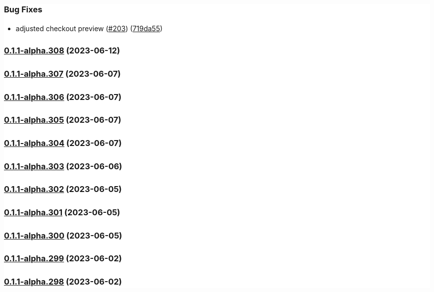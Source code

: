 
### Bug Fixes

* adjusted checkout preview ([#203](https://github.com/TropixInc/w3block-ui-sdk/issues/203)) ([719da55](https://github.com/TropixInc/w3block-ui-sdk/commit/719da55a63ffd1eb689b951151167e1718e0f8aa))

### [0.1.1-alpha.308](https://github.com/TropixInc/w3block-ui-sdk/compare/v0.1.1-alpha.307...v0.1.1-alpha.308) (2023-06-12)

### [0.1.1-alpha.307](https://github.com/TropixInc/w3block-ui-sdk/compare/v0.1.1-alpha.306...v0.1.1-alpha.307) (2023-06-07)

### [0.1.1-alpha.306](https://github.com/TropixInc/w3block-ui-sdk/compare/v0.1.1-alpha.305...v0.1.1-alpha.306) (2023-06-07)

### [0.1.1-alpha.305](https://github.com/TropixInc/w3block-ui-sdk/compare/v0.1.1-alpha.304...v0.1.1-alpha.305) (2023-06-07)

### [0.1.1-alpha.304](https://github.com/TropixInc/w3block-ui-sdk/compare/v0.1.1-alpha.303...v0.1.1-alpha.304) (2023-06-07)

### [0.1.1-alpha.303](https://github.com/TropixInc/w3block-ui-sdk/compare/v0.1.1-alpha.302...v0.1.1-alpha.303) (2023-06-06)

### [0.1.1-alpha.302](https://github.com/TropixInc/w3block-ui-sdk/compare/v0.1.1-alpha.301...v0.1.1-alpha.302) (2023-06-05)

### [0.1.1-alpha.301](https://github.com/TropixInc/w3block-ui-sdk/compare/v0.1.1-alpha.300...v0.1.1-alpha.301) (2023-06-05)

### [0.1.1-alpha.300](https://github.com/TropixInc/w3block-ui-sdk/compare/v0.1.1-alpha.299...v0.1.1-alpha.300) (2023-06-05)

### [0.1.1-alpha.299](https://github.com/TropixInc/w3block-ui-sdk/compare/v0.1.1-alpha.298...v0.1.1-alpha.299) (2023-06-02)

### [0.1.1-alpha.298](https://github.com/TropixInc/w3block-ui-sdk/compare/v0.1.1-alpha.297...v0.1.1-alpha.298) (2023-06-02)
